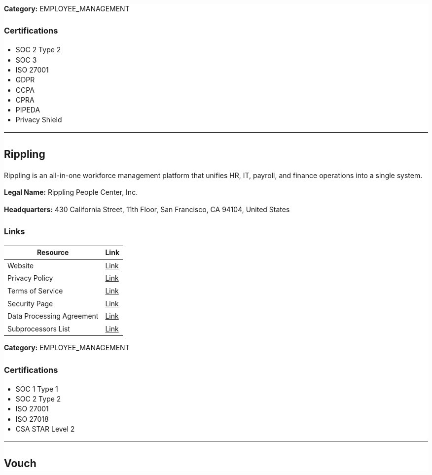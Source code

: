 **Category:** EMPLOYEE_MANAGEMENT

### Certifications

- SOC 2 Type 2
- SOC 3
- ISO 27001
- GDPR
- CCPA
- CPRA
- PIPEDA
- Privacy Shield

---

## Rippling

Rippling is an all-in-one workforce management platform that unifies HR, IT, payroll, and finance operations into a single system.

**Legal Name:** Rippling People Center, Inc.

**Headquarters:** 430 California Street, 11th Floor, San Francisco, CA 94104, United States

### Links

| Resource | Link |
|----------|------|
| Website | [Link](https://www.rippling.com) |
| Privacy Policy | [Link](https://app.rippling.com/legal/privacy) |
| Terms of Service | [Link](https://app.rippling.com/legal) |
| Security Page | [Link](https://www.rippling.com/security) |
| Data Processing Agreement | [Link](https://app.rippling.com/legal/dpa) |
| Subprocessors List | [Link](https://app.rippling.com/legal/subprocessors) |

**Category:** EMPLOYEE_MANAGEMENT

### Certifications

- SOC 1 Type 1
- SOC 2 Type 2
- ISO 27001
- ISO 27018
- CSA STAR Level 2

---

## Vouch
